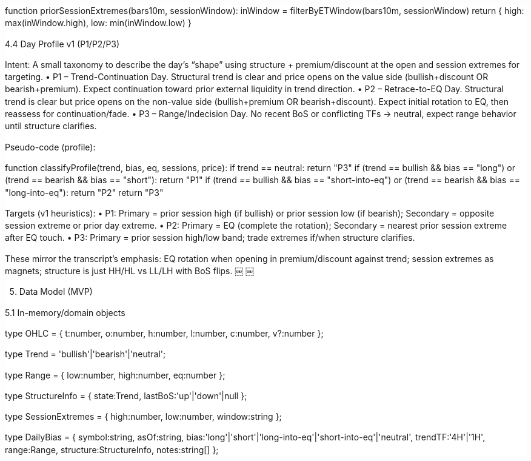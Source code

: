 function priorSessionExtremes(bars10m, sessionWindow):
  inWindow = filterByETWindow(bars10m, sessionWindow)
  return { high: max(inWindow.high), low: min(inWindow.low) }

4.4 Day Profile v1 (P1/P2/P3)

Intent: A small taxonomy to describe the day’s “shape” using structure + premium/discount at the open and session extremes for targeting.
	•	P1 – Trend-Continuation Day. Structural trend is clear and price opens on the value side (bullish+discount OR bearish+premium). Expect continuation toward prior external liquidity in trend direction.
	•	P2 – Retrace-to-EQ Day. Structural trend is clear but price opens on the non-value side (bullish+premium OR bearish+discount). Expect initial rotation to EQ, then reassess for continuation/fade.
	•	P3 – Range/Indecision Day. No recent BoS or conflicting TFs → neutral, expect range behavior until structure clarifies.

Pseudo-code (profile):

function classifyProfile(trend, bias, eq, sessions, price):
  if trend == neutral:
     return "P3"
  if (trend == bullish && bias == "long") or
     (trend == bearish && bias == "short"):
     return "P1"
  if (trend == bullish && bias == "short-into-eq") or
     (trend == bearish && bias == "long-into-eq"):
     return "P2"
  return "P3"

Targets (v1 heuristics):
	•	P1: Primary = prior session high (if bullish) or prior session low (if bearish); Secondary = opposite session extreme or prior day extreme.
	•	P2: Primary = EQ (complete the rotation); Secondary = nearest prior session extreme after EQ touch.
	•	P3: Primary = prior session high/low band; trade extremes if/when structure clarifies.

These mirror the transcript’s emphasis: EQ rotation when opening in premium/discount against trend; session extremes as magnets; structure is just HH/HL vs LL/LH with BoS flips.  ￼  ￼

5) Data Model (MVP)

5.1 In-memory/domain objects

type OHLC = { t:number, o:number, h:number, l:number, c:number, v?:number };

type Trend = 'bullish'|'bearish'|'neutral';

type Range = { low:number, high:number, eq:number };

type StructureInfo = { state:Trend, lastBoS:'up'|'down'|null };

type SessionExtremes = { high:number, low:number, window:string };

type DailyBias = {
  symbol:string, asOf:string,
  bias:'long'|'short'|'long-into-eq'|'short-into-eq'|'neutral',
  trendTF:'4H'|'1H',
  range:Range,
  structure:StructureInfo,
  notes:string[]
};
